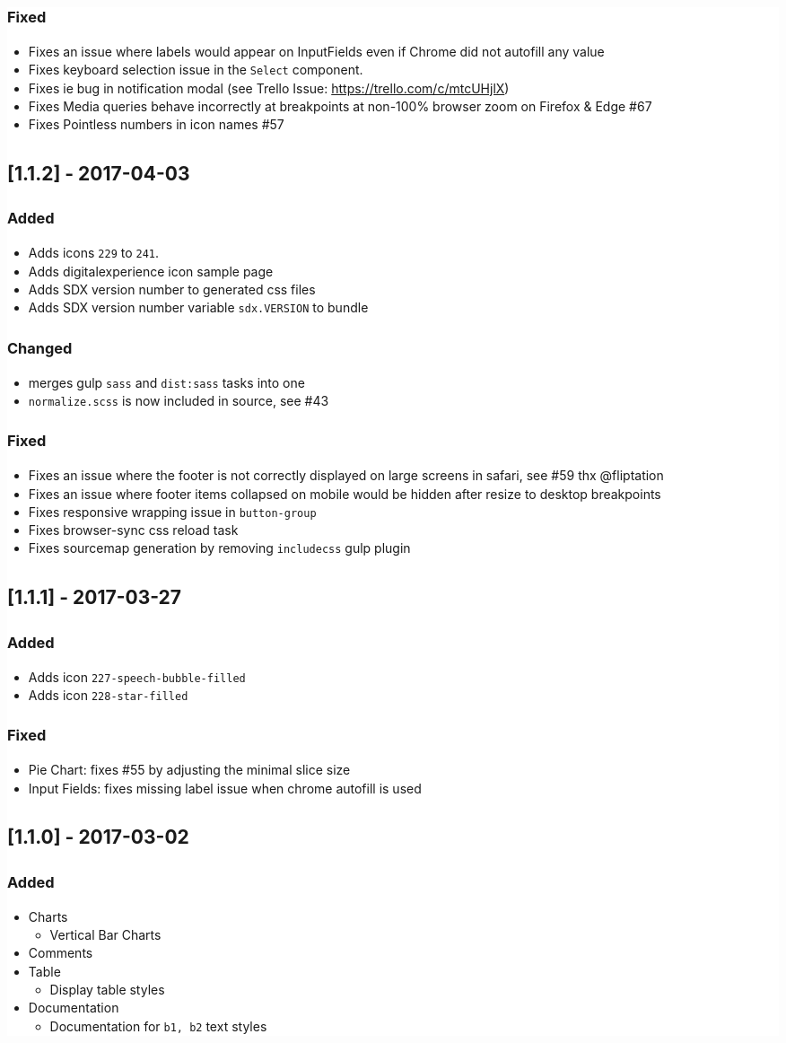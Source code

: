 ### Fixed
- Fixes an issue where labels would appear on InputFields even if Chrome did not autofill any value
- Fixes keyboard selection issue in the `Select` component.
- Fixes ie bug in notification modal (see Trello Issue: https://trello.com/c/mtcUHjlX)
- Fixes Media queries behave incorrectly at breakpoints at non-100% browser zoom on Firefox & Edge #67
- Fixes Pointless numbers in icon names #57

## [1.1.2] - 2017-04-03
### Added
- Adds icons `229` to `241`.
- Adds digitalexperience icon sample page
- Adds SDX version number to generated css files
- Adds SDX version number variable `sdx.VERSION` to bundle

### Changed
- merges gulp `sass` and `dist:sass` tasks into one
- `normalize.scss` is now included in source, see #43

### Fixed
- Fixes an issue where the footer is not correctly displayed on large screens in safari, see #59 thx @fliptation
- Fixes an issue where footer items collapsed on mobile would be hidden after resize to desktop breakpoints
- Fixes responsive wrapping issue in `button-group`
- Fixes browser-sync css reload task
- Fixes sourcemap generation by removing `includecss` gulp plugin

## [1.1.1] - 2017-03-27
### Added
- Adds icon `227-speech-bubble-filled`
- Adds icon `228-star-filled`

### Fixed
- Pie Chart: fixes #55 by adjusting the minimal slice size
- Input Fields: fixes missing label issue when chrome autofill is used

## [1.1.0] - 2017-03-02
### Added
- Charts
  - Vertical Bar Charts
- Comments
- Table
  - Display table styles
- Documentation
  - Documentation for `b1, b2` text styles
